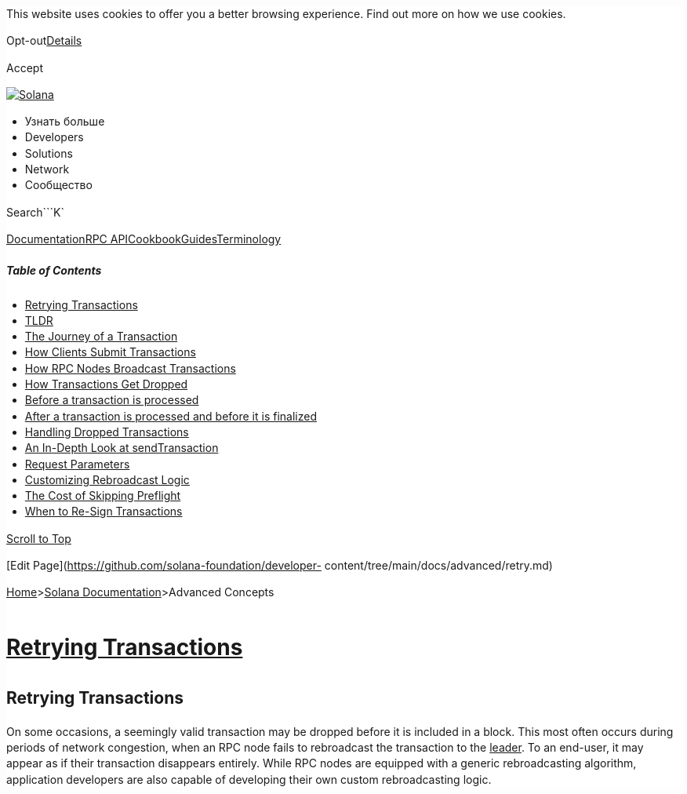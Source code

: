 This website uses cookies to offer you a better browsing experience. Find out
more on how we use cookies.

Opt-out[Details](/ru/privacy-policy#collection-of-information)

Accept

[![Solana](/_next/static/media/logotype-dark.f79d530d.svg)](/ru)

  * Узнать больше
  * Developers
  * Solutions
  * Network
  * Сообщество

Search```K`

[Documentation](/ru/docs)[RPC
API](/ru/docs/rpc)[Cookbook](/ru/developers/cookbook)[Guides](/ru/developers/guides)[Terminology](/ru/docs/terminology)

##### Table of Contents

  * [Retrying Transactions](/ru/docs/advanced/retry#retrying-transactions)
  * [TLDR](/ru/docs/advanced/retry#tldr)
  * [The Journey of a Transaction](/ru/docs/advanced/retry#the-journey-of-a-transaction)
  * [How Clients Submit Transactions](/ru/docs/advanced/retry#how-clients-submit-transactions)
  * [How RPC Nodes Broadcast Transactions](/ru/docs/advanced/retry#how-rpc-nodes-broadcast-transactions)
  * [How Transactions Get Dropped](/ru/docs/advanced/retry#how-transactions-get-dropped)
  * [Before a transaction is processed](/ru/docs/advanced/retry#before-a-transaction-is-processed)
  * [After a transaction is processed and before it is finalized](/ru/docs/advanced/retry#after-a-transaction-is-processed-and-before-it-is-finalized)
  * [Handling Dropped Transactions](/ru/docs/advanced/retry#handling-dropped-transactions)
  * [An In-Depth Look at sendTransaction](/ru/docs/advanced/retry#an-in-depth-look-at-sendtransaction)
  * [Request Parameters](/ru/docs/advanced/retry#request-parameters)
  * [Customizing Rebroadcast Logic](/ru/docs/advanced/retry#customizing-rebroadcast-logic)
  * [The Cost of Skipping Preflight](/ru/docs/advanced/retry#the-cost-of-skipping-preflight)
  * [When to Re-Sign Transactions](/ru/docs/advanced/retry#when-to-re-sign-transactions)

[Scroll to Top](/ru/docs/advanced/retry#)

[Edit Page](https://github.com/solana-foundation/developer-
content/tree/main/docs/advanced/retry.md)

[Home](/ru)>[Solana Documentation](/ru/docs)>Advanced Concepts

# [Retrying Transactions](/ru/docs/advanced/retry)

## Retrying Transactions #

On some occasions, a seemingly valid transaction may be dropped before it is
included in a block. This most often occurs during periods of network
congestion, when an RPC node fails to rebroadcast the transaction to the
[leader](/ru/docs/terminology#leader). To an end-user, it may appear as if
their transaction disappears entirely. While RPC nodes are equipped with a
generic rebroadcasting algorithm, application developers are also capable of
developing their own custom rebroadcasting logic.
